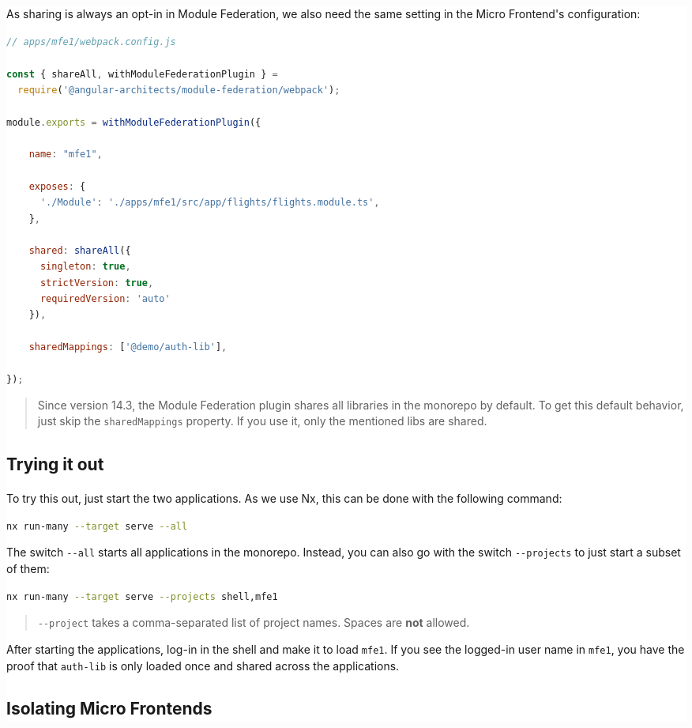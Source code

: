 As sharing is always an opt-in in Module Federation, we also need the same setting in the Micro Frontend's configuration:

```javascript
// apps/mfe1/webpack.config.js

const { shareAll, withModuleFederationPlugin } = 
  require('@angular-architects/module-federation/webpack');

module.exports = withModuleFederationPlugin({

    name: "mfe1",

    exposes: {
      './Module': './apps/mfe1/src/app/flights/flights.module.ts',
    }, 

    shared: shareAll({ 
      singleton: true, 
      strictVersion: true, 
      requiredVersion: 'auto' 
    }),

    sharedMappings: ['@demo/auth-lib'],

});
```

> Since version 14.3, the Module Federation plugin shares all libraries in the monorepo by default. To get this default behavior, just skip the `sharedMappings` property. If you use it, only the mentioned libs are shared.

## Trying it out

To try this out, just start the two applications. As we use Nx, this can be done with the following command:

```bash
nx run-many --target serve --all
```

The switch `--all` starts all applications in the monorepo. Instead, you can also go with the switch `--projects` to just start a subset of them:

```bash
nx run-many --target serve --projects shell,mfe1
```

> `--project` takes a comma-separated list of project names. Spaces are **not** allowed.

After starting the applications, log-in in the shell and make it to load `mfe1`. If you see the logged-in user name in `mfe1`, you have the proof that `auth-lib` is only loaded once and shared across the applications.

## Isolating Micro Frontends 
